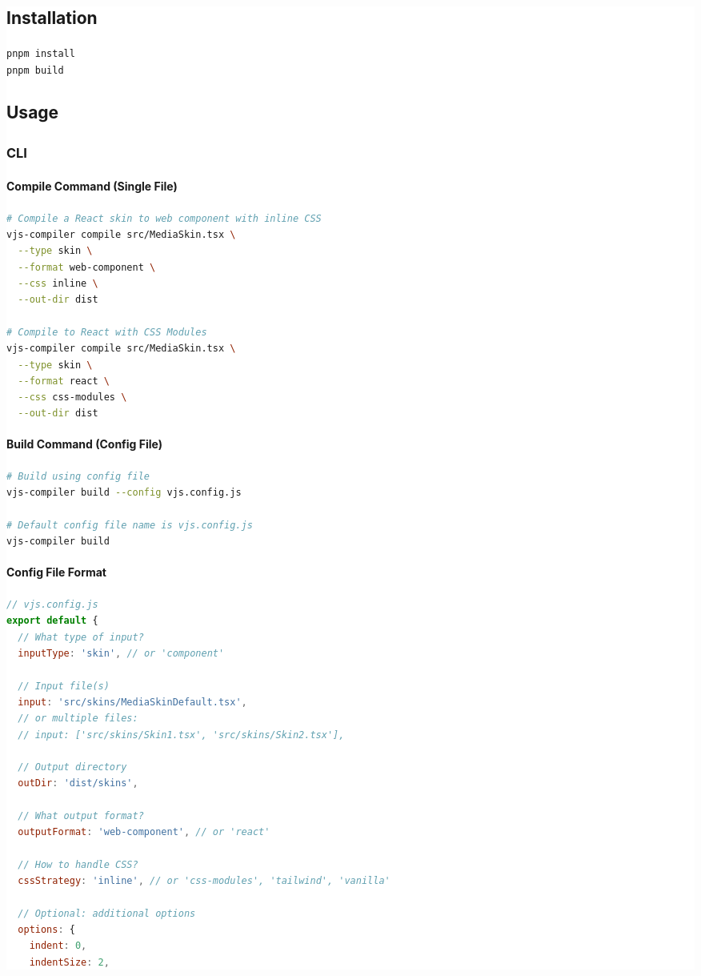 ## Installation

```bash
pnpm install
pnpm build
```

## Usage

### CLI

#### Compile Command (Single File)

```bash
# Compile a React skin to web component with inline CSS
vjs-compiler compile src/MediaSkin.tsx \
  --type skin \
  --format web-component \
  --css inline \
  --out-dir dist

# Compile to React with CSS Modules
vjs-compiler compile src/MediaSkin.tsx \
  --type skin \
  --format react \
  --css css-modules \
  --out-dir dist
```

#### Build Command (Config File)

```bash
# Build using config file
vjs-compiler build --config vjs.config.js

# Default config file name is vjs.config.js
vjs-compiler build
```

#### Config File Format

```javascript
// vjs.config.js
export default {
  // What type of input?
  inputType: 'skin', // or 'component'

  // Input file(s)
  input: 'src/skins/MediaSkinDefault.tsx',
  // or multiple files:
  // input: ['src/skins/Skin1.tsx', 'src/skins/Skin2.tsx'],

  // Output directory
  outDir: 'dist/skins',

  // What output format?
  outputFormat: 'web-component', // or 'react'

  // How to handle CSS?
  cssStrategy: 'inline', // or 'css-modules', 'tailwind', 'vanilla'

  // Optional: additional options
  options: {
    indent: 0,
    indentSize: 2,
```